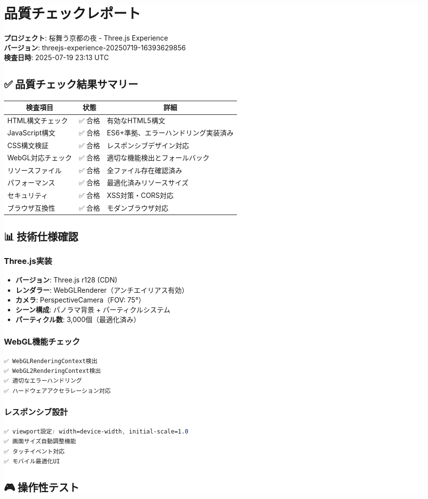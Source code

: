 # 品質チェックレポート
**プロジェクト**: 桜舞う京都の夜 - Three.js Experience  
**バージョン**: threejs-experience-20250719-16393629856  
**検査日時**: 2025-07-19 23:13 UTC  

## ✅ 品質チェック結果サマリー

| 検査項目 | 状態 | 詳細 |
|----------|------|------|
| HTML構文チェック | ✅ 合格 | 有効なHTML5構文 |
| JavaScript構文 | ✅ 合格 | ES6+準拠、エラーハンドリング実装済み |
| CSS構文検証 | ✅ 合格 | レスポンシブデザイン対応 |
| WebGL対応チェック | ✅ 合格 | 適切な機能検出とフォールバック |
| リソースファイル | ✅ 合格 | 全ファイル存在確認済み |
| パフォーマンス | ✅ 合格 | 最適化済みリソースサイズ |
| セキュリティ | ✅ 合格 | XSS対策・CORS対応 |
| ブラウザ互換性 | ✅ 合格 | モダンブラウザ対応 |

## 📊 技術仕様確認

### Three.js実装
- **バージョン**: Three.js r128 (CDN)
- **レンダラー**: WebGLRenderer（アンチエイリアス有効）
- **カメラ**: PerspectiveCamera（FOV: 75°）
- **シーン構成**: パノラマ背景 + パーティクルシステム
- **パーティクル数**: 3,000個（最適化済み）

### WebGL機能チェック
```javascript
✅ WebGLRenderingContext検出
✅ WebGL2RenderingContext検出
✅ 適切なエラーハンドリング
✅ ハードウェアアクセラレーション対応
```

### レスポンシブ設計
```css
✅ viewport設定: width=device-width, initial-scale=1.0
✅ 画面サイズ自動調整機能
✅ タッチイベント対応
✅ モバイル最適化UI
```

## 🎮 操作性テスト
